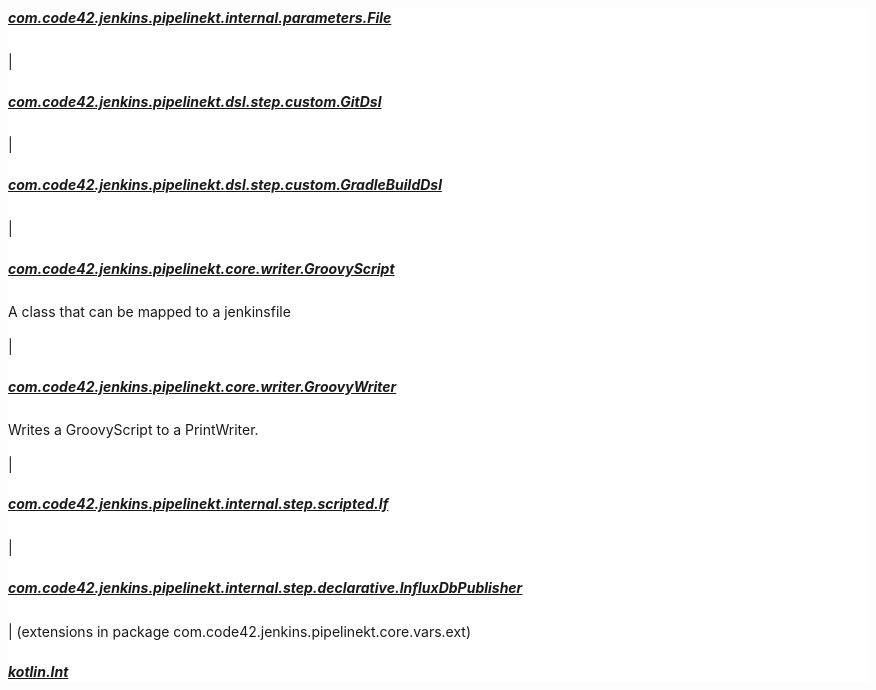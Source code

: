 ##### [com.code42.jenkins.pipelinekt.internal.parameters.File](../com.code42.jenkins.pipelinekt.internal.parameters/-file/index.md)


|

##### [com.code42.jenkins.pipelinekt.dsl.step.custom.GitDsl](../com.code42.jenkins.pipelinekt.dsl.step.custom/-git-dsl/index.md)


|

##### [com.code42.jenkins.pipelinekt.dsl.step.custom.GradleBuildDsl](../com.code42.jenkins.pipelinekt.dsl.step.custom/-gradle-build-dsl/index.md)


|

##### [com.code42.jenkins.pipelinekt.core.writer.GroovyScript](../com.code42.jenkins.pipelinekt.core.writer/-groovy-script/index.md)

A class that can be mapped to a jenkinsfile


|

##### [com.code42.jenkins.pipelinekt.core.writer.GroovyWriter](../com.code42.jenkins.pipelinekt.core.writer/-groovy-writer/index.md)

Writes a GroovyScript to a PrintWriter.


|

##### [com.code42.jenkins.pipelinekt.internal.step.scripted.If](../com.code42.jenkins.pipelinekt.internal.step.scripted/-if/index.md)


|

##### [com.code42.jenkins.pipelinekt.internal.step.declarative.InfluxDbPublisher](../com.code42.jenkins.pipelinekt.internal.step.declarative/-influx-db-publisher/index.md)


| (extensions in package com.code42.jenkins.pipelinekt.core.vars.ext)

##### [kotlin.Int](../com.code42.jenkins.pipelinekt.core.vars.ext/kotlin.-int/index.md)
